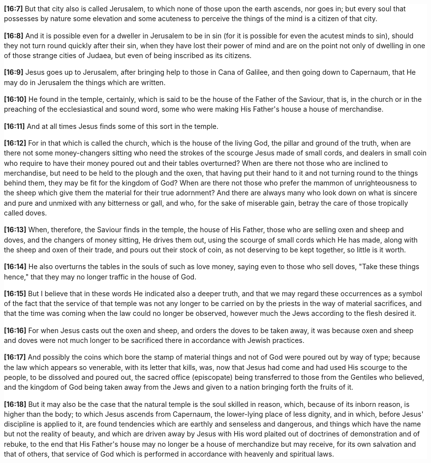**[16:7]** But that city also is called Jerusalem, to which none of those upon the earth ascends, nor goes in; but every soul that possesses by nature some elevation and some acuteness to perceive the things of the mind is a citizen of that city.

**[16:8]** And it is possible even for a dweller in Jerusalem to be in sin (for it is possible for even the acutest minds to sin), should they not turn round quickly after their sin, when they have lost their power of mind and are on the point not only of dwelling in one of those strange cities of Judaea, but even of being inscribed as its citizens.

**[16:9]** Jesus goes up to Jerusalem, after bringing help to those in Cana of Galilee, and then going down to Capernaum, that He may do in Jerusalem the things which are written.

**[16:10]** He found in the temple, certainly, which is said to be the house of the Father of the Saviour, that is, in the church or in the preaching of the ecclesiastical and sound word, some who were making His Father's house a house of merchandise.

**[16:11]** And at all times Jesus finds some of this sort in the temple.

**[16:12]** For in that which is called the church, which is the house of the living God, the pillar and ground of the truth, when are there not some money-changers sitting who need the strokes of the scourge Jesus made of small cords, and dealers in small coin who require to have their money poured out and their tables overturned? When are there not those who are inclined to merchandise, but need to be held to the plough and the oxen, that having put their hand to it and not turning round to the things behind them, they may be fit for the kingdom of God? When are there not those who prefer the mammon of unrighteousness to the sheep which give them the material for their true adornment? And there are always many who look down on what is sincere and pure and unmixed with any bitterness or gall, and who, for the sake of miserable gain, betray the care of those tropically called doves.

**[16:13]** When, therefore, the Saviour finds in the temple, the house of His Father, those who are selling oxen and sheep and doves, and the changers of money sitting, He drives them out, using the scourge of small cords which He has made, along with the sheep and oxen of their trade, and pours out their stock of coin, as not deserving to be kept together, so little is it worth.

**[16:14]** He also overturns the tables in the souls of such as love money, saying even to those who sell doves, "Take these things hence," that they may no longer traffic in the house of God.

**[16:15]** But I believe that in these words He indicated also a deeper truth, and that we may regard these occurrences as a symbol of the fact that the service of that temple was not any longer to be carried on by the priests in the way of material sacrifices, and that the time was coming when the law could no longer be observed, however much the Jews according to the flesh desired it.

**[16:16]** For when Jesus casts out the oxen and sheep, and orders the doves to be taken away, it was because oxen and sheep and doves were not much longer to be sacrificed there in accordance with Jewish practices.

**[16:17]** And possibly the coins which bore the stamp of material things and not of God were poured out by way of type; because the law which appears so venerable, with its letter that kills, was, now that Jesus had come and had used His scourge to the people, to be dissolved and poured out, the sacred office (episcopate) being transferred to those from the Gentiles who believed, and the kingdom of God being taken away from the Jews and given to a nation bringing forth the fruits of it.

**[16:18]** But it may also be the case that the natural temple is the soul skilled in reason, which, because of its inborn reason, is higher than the body; to which Jesus ascends from Capernaum, the lower-lying place of less dignity, and in which, before Jesus' discipline is applied to it, are found tendencies which are earthly and senseless and dangerous, and things which have the name but not the reality of beauty, and which are driven away by Jesus with His word plaited out of doctrines of demonstration and of rebuke, to the end that His Father's house may no longer be a house of merchandize but may receive, for its own salvation and that of others, that service of God which is performed in accordance with heavenly and spiritual laws.

